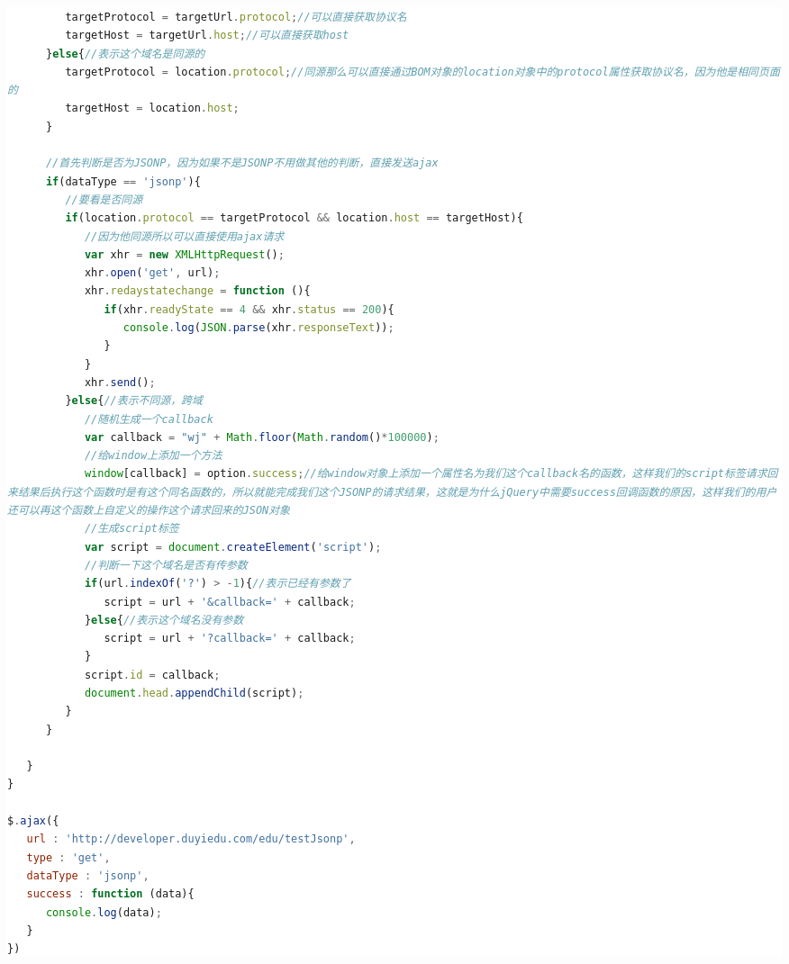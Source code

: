 ```js
         targetProtocol = targetUrl.protocol;//可以直接获取协议名
         targetHost = targetUrl.host;//可以直接获取host
      }else{//表示这个域名是同源的
         targetProtocol = location.protocol;//同源那么可以直接通过BOM对象的location对象中的protocol属性获取协议名，因为他是相同页面的
         targetHost = location.host;
      }

      //首先判断是否为JSONP，因为如果不是JSONP不用做其他的判断，直接发送ajax
      if(dataType == 'jsonp'){
         //要看是否同源
         if(location.protocol == targetProtocol && location.host == targetHost){
            //因为他同源所以可以直接使用ajax请求
            var xhr = new XMLHttpRequest();
            xhr.open('get', url);
            xhr.redaystatechange = function (){
               if(xhr.readyState == 4 && xhr.status == 200){
                  console.log(JSON.parse(xhr.responseText));
               }
            }
            xhr.send();
         }else{//表示不同源，跨域
            //随机生成一个callback
            var callback = "wj" + Math.floor(Math.random()*100000);
            //给window上添加一个方法
            window[callback] = option.success;//给window对象上添加一个属性名为我们这个callback名的函数，这样我们的script标签请求回来结果后执行这个函数时是有这个同名函数的，所以就能完成我们这个JSONP的请求结果，这就是为什么jQuery中需要success回调函数的原因，这样我们的用户还可以再这个函数上自定义的操作这个请求回来的JSON对象
            //生成script标签
            var script = document.createElement('script');
            //判断一下这个域名是否有传参数
            if(url.indexOf('?') > -1){//表示已经有参数了
               script = url + '&callback=' + callback;
            }else{//表示这个域名没有参数
               script = url + '?callback=' + callback;
            }
            script.id = callback;
            document.head.appendChild(script);
         }
      }

   }
}

$.ajax({
   url : 'http://developer.duyiedu.com/edu/testJsonp',
   type : 'get',
   dataType : 'jsonp',
   success : function (data){
      console.log(data);
   }
})
```
